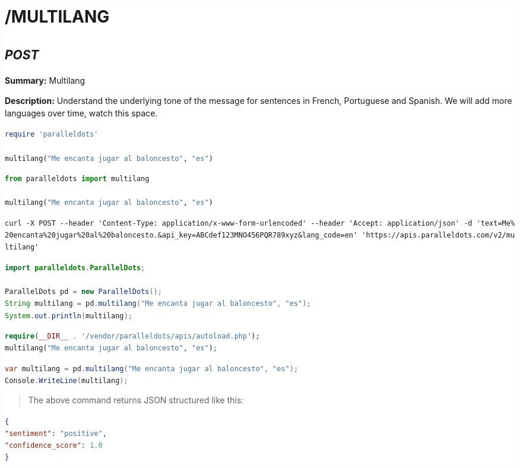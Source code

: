 # /MULTILANG
## ***POST*** 

**Summary:** Multilang

**Description:** Understand the underlying tone of the message for sentences in French, Portuguese and Spanish. We will add more languages over time, watch this space.

```ruby
require 'paralleldots'

multilang("Me encanta jugar al baloncesto", "es")
```

```python
from paralleldots import multilang

multilang("Me encanta jugar al baloncesto", "es")
```

```shell
curl -X POST --header 'Content-Type: application/x-www-form-urlencoded' --header 'Accept: application/json' -d 'text=Me%20encanta%20jugar%20al%20baloncesto.&api_key=ABCdef123MNO456PQR789xyz&lang_code=en' 'https://apis.paralleldots.com/v2/multilang'
```

```java
import paralleldots.ParallelDots;

ParallelDots pd = new ParallelDots();
String multilang = pd.multilang("Me encanta jugar al baloncesto", "es");
System.out.println(multilang);

```

```php
require(__DIR__ . '/vendor/paralleldots/apis/autoload.php');
multilang("Me encanta jugar al baloncesto", "es");

```

```csharp
var multilang = pd.multilang("Me encanta jugar al baloncesto", "es");
Console.WriteLine(multilang);

```
> The above command returns JSON structured like this:

```json
{
"sentiment": "positive", 
"confidence_score": 1.0
}

```
